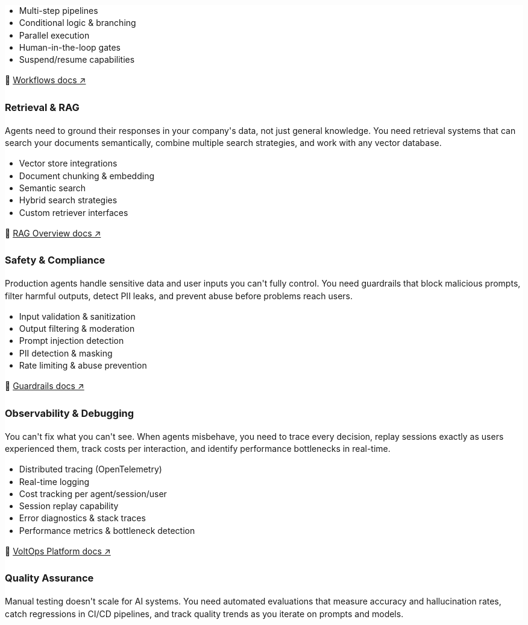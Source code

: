 - Multi-step pipelines
- Conditional logic & branching
- Parallel execution
- Human-in-the-loop gates
- Suspend/resume capabilities

📖 [Workflows docs ↗](https://voltagent.dev/docs/workflows/overview/)

### Retrieval & RAG

Agents need to ground their responses in your company's data, not just general knowledge. You need retrieval systems that can search your documents semantically, combine multiple search strategies, and work with any vector database.

- Vector store integrations
- Document chunking & embedding
- Semantic search
- Hybrid search strategies
- Custom retriever interfaces

📖 [RAG Overview docs ↗](https://voltagent.dev/docs/rag/overview/)

### Safety & Compliance

Production agents handle sensitive data and user inputs you can't fully control. You need guardrails that block malicious prompts, filter harmful outputs, detect PII leaks, and prevent abuse before problems reach users.

- Input validation & sanitization
- Output filtering & moderation
- Prompt injection detection
- PII detection & masking
- Rate limiting & abuse prevention

📖 [Guardrails docs ↗](https://voltagent.dev/docs/guardrails/overview/)

### Observability & Debugging

You can't fix what you can't see. When agents misbehave, you need to trace every decision, replay sessions exactly as users experienced them, track costs per interaction, and identify performance bottlenecks in real-time.

- Distributed tracing (OpenTelemetry)
- Real-time logging
- Cost tracking per agent/session/user
- Session replay capability
- Error diagnostics & stack traces
- Performance metrics & bottleneck detection

📖 [VoltOps Platform docs ↗](https://voltagent.dev/docs/observability/developer-console/)

### Quality Assurance

Manual testing doesn't scale for AI systems. You need automated evaluations that measure accuracy and hallucination rates, catch regressions in CI/CD pipelines, and track quality trends as you iterate on prompts and models.
